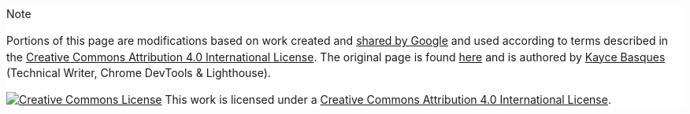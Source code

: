 [WebhintBrowserExtension]: https://webhint.io/docs/user-guide/extensions/extension-browser "Webhint Browser Extension | webhint documentation"
[WebhintVisualStudioCodeExtension]: https://webhint.io/docs/user-guide/extensions/vscode-webhint "Webhint Visual Studio Code Extension | webhint documentation"



> [!NOTE]
> Portions of this page are modifications based on work created and [shared by Google][GoogleSitePolicies] and used according to terms described in the [Creative Commons Attribution 4.0 International License][CCA4IL].
> The original page is found [here](https://developer.chrome.com/blog/new-in-devtools-81) and is authored by [Kayce Basques][KayceBasques] \(Technical Writer, Chrome DevTools \& Lighthouse\).

[![Creative Commons License][CCby4Image]][CCA4IL]
This work is licensed under a [Creative Commons Attribution 4.0 International License][CCA4IL].

[CCA4IL]: https://creativecommons.org/licenses/by/4.0
[CCby4Image]: https://i.creativecommons.org/l/by/4.0/88x31.png
[GoogleSitePolicies]: https://developers.google.com/terms/site-policies
[KayceBasques]: https://developers.google.com/web/resources/contributors#kayce-basques

[DevtoolsDeviceModeIndexSimulateMobileViewport]: ../../../device-mode/index.md#simulate-a-mobile-viewport "Simulate a mobile viewport - Simulate mobile devices with Device Mode in Microsoft Edge DevTools | Microsoft Docs"
[DevtoolsDeviceModeIndexShowDeviceFrame]: ../../../device-mode/index.md#show-device-frame "Show device frame - Simulate mobile devices with Device Mode in Microsoft Edge DevTools | Microsoft Docs"
[DevtoolsCommandMenuIndex]: ../../../command-menu/index.md "Run commands with the Microsoft Edge DevTools Command Menu | Microsoft Docs"
[DevtoolsDeviceModeIndexThrottleNetworkCpu]: ../../../device-mode/index.md#throttle-the-network-and-cpu "Throttle the network and CPU - Simulate mobile devices with Device Mode in Microsoft Edge DevTools | Microsoft Docs"
[DevtoolsCustomizeIndexSettings]: ../../../customize/index.md#settings "Settings - Customize Microsoft Edge DevTools | Microsoft Docs"
[DevtoolsStorageCookiesFields]: ../../../storage/cookies.md#fields "Fields - View, edit, and delete cookies with Microsoft Edge DevTools | Microsoft Docs"
[VisualStudioIndex]: ../../../../visual-studio/index.md "Visual Studio | Microsoft Docs"
[VisualStudioCodeDebuggerEdgeExtension]: ../../../../visual-studio-code/debugger-for-edge.md "Debugger for Microsoft Edge Visual Studio Code extension | Microsoft Docs"
[VisualStudioCodeElementEdgeExtension]: ../../../../visual-studio-code/elements-for-edge.md "Elements for Microsoft Edge Visual Studio Code extension | Microsoft Docs"
[MicrosoftEdgePreviewChannels]: https://www.microsoftedgeinsider.com/download "Microsoft Edge Preview Channels"
[VisualStudioCode]: https://code.visualstudio.com "Visual Studio Code"
[VisualStudioMarketplaceDebuggerEdge]: https://marketplace.visualstudio.com/items?itemName=msjsdiag.debugger-for-edge "Debugger for Microsoft Edge | Visual Studio Marketplace"
[VisualStudioMarketplaceElementsMicrosoftEdgeExtension]: https://marketplace.visualstudio.com/items?itemName=ms-edgedevtools.vscode-edge-devtools "Elements for Microsoft Edge | Visual Studio Marketplace"
[VisualStudioMarketplaceWebhintExtension]: https://marketplace.visualstudio.com/items?itemName=webhint.vscode-webhint "webhint | Visual Studio Marketplace"
[TrackingPrevention]: https://blogs.windows.com/msedgedev/2019/12/03/improving-tracking-prevention-microsoft-edge-79 "Improving Tracking Prevention in Microsoft Edge blog post"
[MicrosoftEdgeInsiderAddons]: https://microsoftedge.microsoft.com/addons/detail/webhint/mlgfbihcfnkaenjpdcngdnhcpkdmcdee "Microsoft Edge Insider Addons"
[MicrosoftVisualStudioDownloads]: https://visualstudio.microsoft.com/downloads "Download Visual Studio 2019 for Windows & Mac"
[PostTweetEdgeDevTools]: https://twitter.com/intent/tweet?text=@EdgeDevTools "@EdgeDevTools | Post a Tweet"
[CR924693]: https://crbug.com/924693 "Feature Request: Add Moto G4 To Device Mode List | Chromium Bugs"
[CR1030258]: https://crbug.com/1030258 "CR 1030258 | Chromium Bugs"
[CR1026879]: https://crbug.com/1026879 "Cookie tab in the dev console doesn't show priority anymore | Chromium Bugs"
[CR1029826]: https://crbug.com/1029826 "network tab -> right choose to request -> copy -> copy as fetch does not copy cookies | Chromium Bugs"
[CR985402]: https://crbug.com/985402 "web app manifest icon error strings are confusing | Chromium Bugs"
[CR963183]: https://crbug.com/963183 "DevTools are not WCAG compliant | Chromium Bugs"
[CR941561]: https://crbug.com/941561 "Localizability of the DevTools | Chromium Bugs"
[CR987787]: https://crbug.com/987787 "Dom 3D View | Chromium Bugs"
[CSSContentDemo]: https://mathiasbynens.github.io/css-dbg-stories/css-escapes.html "Demo for unescaped CSS content"
[GitHubMicrosoftDocsEdgeDeveloperNewIssue]: https://github.com/MicrosoftDocs/edge-developer/issues/new?title=[DevTools%20Docs%20Feedback] "New Issue - MicrosoftDocs/edge-developer"
[TheWebWeWant]: https://webwewant.fyi "The Web We Want"
[AccessibilityInsights]: https://accessibilityinsights.io "Accessibility Insights"
[MDNDocumentObjectModel]: https://developer.mozilla.org/docs/Web/API/Document_Object_Model "Document Object Model (DOM) | MDN"
[MDNZIndex]: https://developer.mozilla.org/docs/Web/CSS/z-index "z-index | MDN"
[EdgeDevToolsTwitterAccount]: https://twitter.com/EdgeDevTools "@EdgeDevTools Twitter account"
[Webhint]: https://webhint.io "webhint"